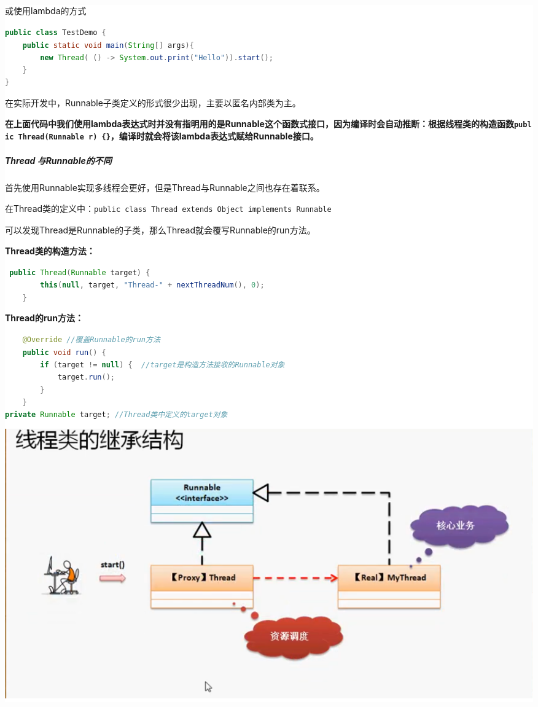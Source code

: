 或使用lambda的方式

```java
public class TestDemo {
    public static void main(String[] args){
        new Thread( () -> System.out.print("Hello")).start();
    }
}
```

在实际开发中，Runnable子类定义的形式很少出现，主要以匿名内部类为主。

**在上面代码中我们使用lambda表达式时并没有指明用的是Runnable这个函数式接口，因为编译时会自动推断：根据线程类的构造函数`public Thread(Runnable r) {}`，编译时就会将该lambda表达式赋给Runnable接口。**

##### Thread 与Runnable的不同

首先使用Runnable实现多线程会更好，但是Thread与Runnable之间也存在着联系。

在Thread类的定义中：`public class Thread extends Object implements Runnable`

可以发现Thread是Runnable的子类，那么Thread就会覆写Runnable的run方法。

**Thread类的构造方法：**

```java
 public Thread(Runnable target) {
        this(null, target, "Thread-" + nextThreadNum(), 0);
    }
```

**Thread的run方法：**

```java
	@Override //覆盖Runnable的run方法
    public void run() {
        if (target != null) {  //target是构造方法接收的Runnable对象
            target.run();
        }
    }
private Runnable target; //Thread类中定义的target对象
```

![image-20200227100733081](图片/image-20200227100733081.png)
